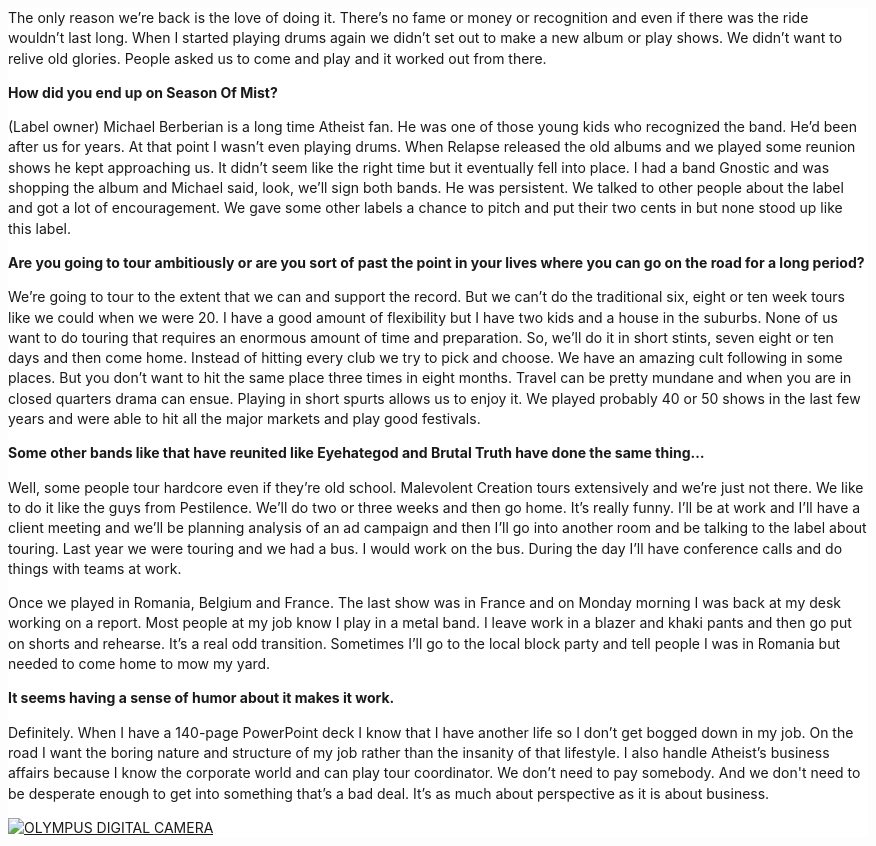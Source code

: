 The only reason we’re back is the love of doing it. There’s no fame or money or recognition and even if there was the ride wouldn’t last long. When I started playing drums again we didn’t set out to make a new album or play shows. We didn’t want to relive old glories. People asked us to come and play and it worked out from there.

**How did you end up on Season Of Mist?**

(Label owner) Michael Berberian is a long time Atheist fan. He was one of those young kids who recognized the band. He’d been after us for years. At that point I wasn’t even playing drums. When Relapse released the old albums and we played some reunion shows he kept approaching us. It didn’t seem like the right time but it eventually fell into place. I had a band Gnostic and was shopping the album and Michael said, look, we’ll sign both bands. He was persistent. We talked to other people about the label and got a lot of encouragement. We gave some other labels a chance to pitch and put their two cents in but none stood up like this label.

**Are you going to tour ambitiously or are you sort of past the point in your lives where you can go on the road for a long period?**

We’re going to tour to the extent that we can and support the record. But we can’t do the traditional six, eight or ten week tours like we could when we were 20. I have a good amount of flexibility but I have two kids and a house in the suburbs. None of us want to do touring that requires an enormous amount of time and preparation. So, we’ll do it in short stints, seven eight or ten days and then come home. Instead of hitting every club we try to pick and choose. We have an amazing cult following in some places. But you don’t want to hit the same place three times in eight months. Travel can be pretty mundane and when you are in closed quarters drama can ensue. Playing in short spurts allows us to enjoy it. We played probably 40 or 50 shows in the last few years and were able to hit all the major markets and play good festivals.

**Some other bands like that have reunited like Eyehategod and Brutal Truth have done the same thing…**

Well, some people tour hardcore even if they’re old school. Malevolent Creation tours extensively and we’re just not there. We like to do it like the guys from Pestilence. We’ll do two or three weeks and then go home. It’s really funny. I’ll be at work and I’ll have a client meeting and we’ll be planning analysis of an ad campaign and then I’ll go into another room and be talking to the label about touring. Last year we were touring and we had a bus. I would work on the bus. During the day I’ll have conference calls and do things with teams at work.

Once we played in Romania, Belgium and France. The last show was in France and on Monday morning I was back at my desk working on a report. Most people at my job know I play in a metal band. I leave work in a blazer and khaki pants and then go put on shorts and rehearse. It’s a real odd transition. Sometimes I’ll go to the local block party and tell people I was in Romania but needed to come home to mow my yard.

**It seems having a sense of humor about it makes it work.**

Definitely. When I have a 140-page PowerPoint deck I know that I have another life so I don’t get bogged down in my job. On the road I want the boring nature and structure of my job rather than the insanity of that lifestyle. I also handle Atheist’s business affairs because I know the corporate world and can play tour coordinator. We don’t need to pay somebody. And we don't need to be desperate enough to get into something that’s a bad deal. It’s as much about perspective as it is about business.

[![](http://www.hellbound.ca/wp-content/uploads/2010/10/ATHEIST-Steve.jpg "OLYMPUS DIGITAL CAMERA")](http://www.hellbound.ca/wp-content/uploads/2010/10/ATHEIST-Steve.jpg)
